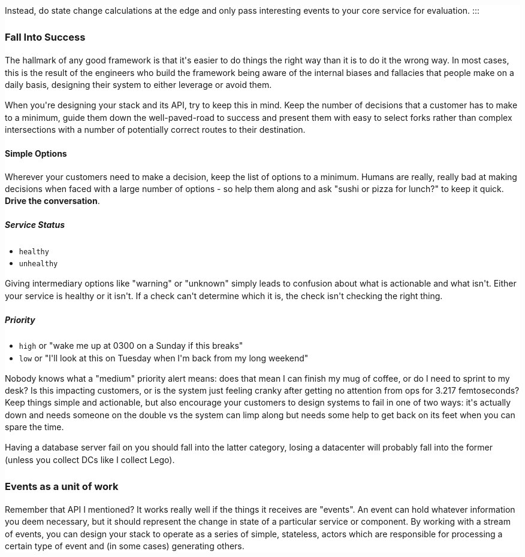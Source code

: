 Instead, do state change calculations at the edge and only pass interesting events to your core service for
evaluation.
:::

### Fall Into Success
The hallmark of any good framework is that it's easier to do things the right way than it is to do it the wrong way. In most cases, this is
the result of the engineers who build the framework being aware of the internal biases and fallacies that people make on a daily basis,
designing their system to either leverage or avoid them.

When you're designing your stack and its API, try to keep this in mind. Keep the number of decisions that a customer has to make to a
minimum, guide them down the well-paved-road to success and present them with easy to select forks rather than complex intersections
with a number of potentially correct routes to their destination.

#### Simple Options
Wherever your customers need to make a decision, keep the list of options to a minimum. Humans are really, really bad at making decisions
when faced with a large number of options - so help them along and ask "sushi or pizza for lunch?" to keep it quick. **Drive the conversation**.

##### Service Status

 - `healthy`
 - `unhealthy`

 Giving intermediary options like "warning" or "unknown" simply leads to confusion about what is actionable and what isn't. Either your
 service is healthy or it isn't. If a check can't determine which it is, the check isn't checking the right thing.

##### Priority

 - `high` or "wake me up at 0300 on a Sunday if this breaks"
 - `low` or "I'll look at this on Tuesday when I'm back from my long weekend"

Nobody knows what a "medium" priority alert means: does that mean I can finish my mug of coffee, or do I need to sprint to my desk? Is this
impacting customers, or is the system just feeling cranky after getting no attention from ops for 3.217 femtoseconds? Keep things simple and
actionable, but also encourage your customers to design systems to fail in one of two ways: it's actually down and needs someone on the double
vs the system can limp along but needs some help to get back on its feet when you can spare the time.

Having a database server fail on you should fall into the latter category, losing a datacenter will probably fall into the former
(unless you collect DCs like I collect Lego).

### Events as a unit of work
Remember that API I mentioned? It works really well if the things it receives are "events". An event can hold whatever information you deem
necessary, but it should represent the change in state of a particular service or component. By working with a stream of events, you can
design your stack to operate as a series of simple, stateless, actors which are responsible for processing a certain type of event and
(in some cases) generating others.
